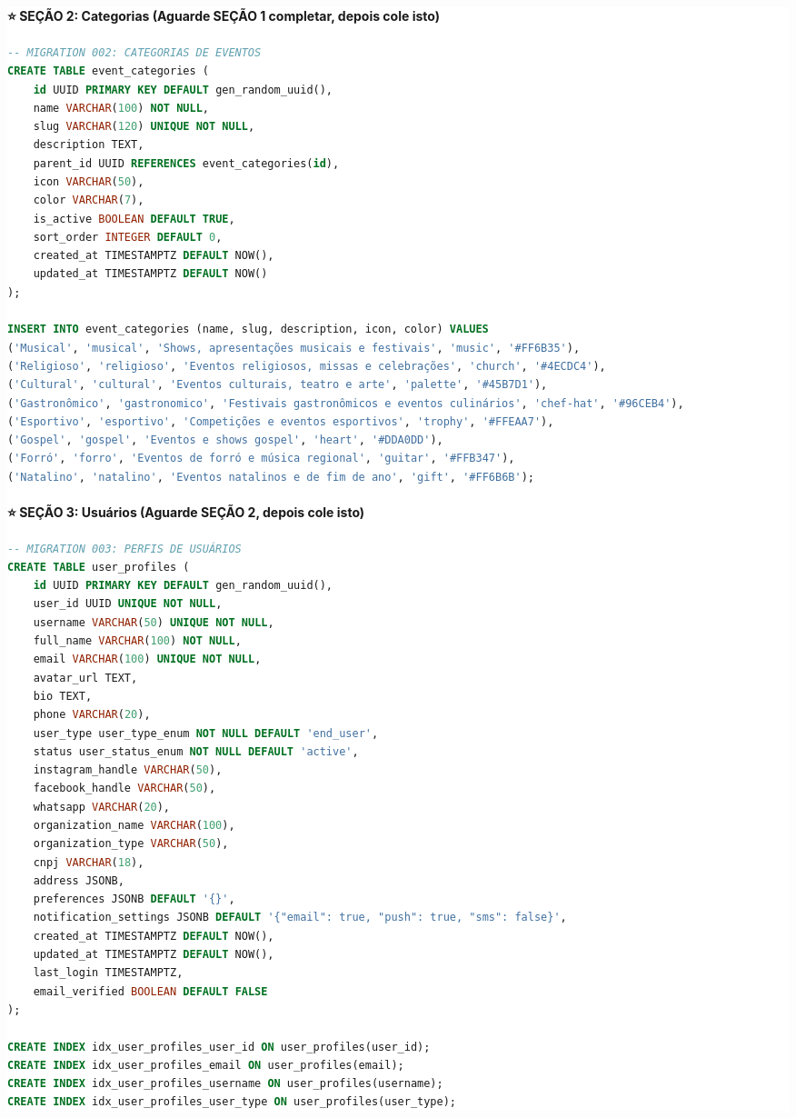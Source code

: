 #### ⭐ SEÇÃO 2: Categorias (Aguarde SEÇÃO 1 completar, depois cole isto)
```sql
-- MIGRATION 002: CATEGORIAS DE EVENTOS
CREATE TABLE event_categories (
    id UUID PRIMARY KEY DEFAULT gen_random_uuid(),
    name VARCHAR(100) NOT NULL,
    slug VARCHAR(120) UNIQUE NOT NULL,
    description TEXT,
    parent_id UUID REFERENCES event_categories(id),
    icon VARCHAR(50),
    color VARCHAR(7),
    is_active BOOLEAN DEFAULT TRUE,
    sort_order INTEGER DEFAULT 0,
    created_at TIMESTAMPTZ DEFAULT NOW(),
    updated_at TIMESTAMPTZ DEFAULT NOW()
);

INSERT INTO event_categories (name, slug, description, icon, color) VALUES
('Musical', 'musical', 'Shows, apresentações musicais e festivais', 'music', '#FF6B35'),
('Religioso', 'religioso', 'Eventos religiosos, missas e celebrações', 'church', '#4ECDC4'),
('Cultural', 'cultural', 'Eventos culturais, teatro e arte', 'palette', '#45B7D1'),
('Gastronômico', 'gastronomico', 'Festivais gastronômicos e eventos culinários', 'chef-hat', '#96CEB4'),
('Esportivo', 'esportivo', 'Competições e eventos esportivos', 'trophy', '#FFEAA7'),
('Gospel', 'gospel', 'Eventos e shows gospel', 'heart', '#DDA0DD'),
('Forró', 'forro', 'Eventos de forró e música regional', 'guitar', '#FFB347'),
('Natalino', 'natalino', 'Eventos natalinos e de fim de ano', 'gift', '#FF6B6B');
```

#### ⭐ SEÇÃO 3: Usuários (Aguarde SEÇÃO 2, depois cole isto)
```sql
-- MIGRATION 003: PERFIS DE USUÁRIOS
CREATE TABLE user_profiles (
    id UUID PRIMARY KEY DEFAULT gen_random_uuid(),
    user_id UUID UNIQUE NOT NULL,
    username VARCHAR(50) UNIQUE NOT NULL,
    full_name VARCHAR(100) NOT NULL,
    email VARCHAR(100) UNIQUE NOT NULL,
    avatar_url TEXT,
    bio TEXT,
    phone VARCHAR(20),
    user_type user_type_enum NOT NULL DEFAULT 'end_user',
    status user_status_enum NOT NULL DEFAULT 'active',
    instagram_handle VARCHAR(50),
    facebook_handle VARCHAR(50),
    whatsapp VARCHAR(20),
    organization_name VARCHAR(100),
    organization_type VARCHAR(50),
    cnpj VARCHAR(18),
    address JSONB,
    preferences JSONB DEFAULT '{}',
    notification_settings JSONB DEFAULT '{"email": true, "push": true, "sms": false}',
    created_at TIMESTAMPTZ DEFAULT NOW(),
    updated_at TIMESTAMPTZ DEFAULT NOW(),
    last_login TIMESTAMPTZ,
    email_verified BOOLEAN DEFAULT FALSE
);

CREATE INDEX idx_user_profiles_user_id ON user_profiles(user_id);
CREATE INDEX idx_user_profiles_email ON user_profiles(email);
CREATE INDEX idx_user_profiles_username ON user_profiles(username);
CREATE INDEX idx_user_profiles_user_type ON user_profiles(user_type);
```